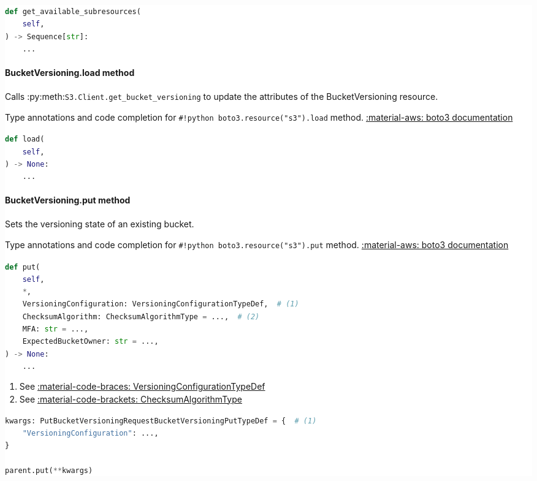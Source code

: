```python title="Method definition"
def get_available_subresources(
    self,
) -> Sequence[str]:
    ...
```


#### BucketVersioning.load method

Calls :py:meth:`S3.Client.get_bucket_versioning` to update the attributes of the
BucketVersioning resource.

Type annotations and code completion for `#!python boto3.resource("s3").load` method.
[:material-aws: boto3 documentation](https://boto3.amazonaws.com/v1/documentation/api/latest/reference/services/s3.html#S3.BucketVersioning.load)

```python title="Method definition"
def load(
    self,
) -> None:
    ...
```


#### BucketVersioning.put method

Sets the versioning state of an existing bucket.

Type annotations and code completion for `#!python boto3.resource("s3").put` method.
[:material-aws: boto3 documentation](https://boto3.amazonaws.com/v1/documentation/api/latest/reference/services/s3.html#S3.BucketVersioning.put)

```python title="Method definition"
def put(
    self,
    *,
    VersioningConfiguration: VersioningConfigurationTypeDef,  # (1)
    ChecksumAlgorithm: ChecksumAlgorithmType = ...,  # (2)
    MFA: str = ...,
    ExpectedBucketOwner: str = ...,
) -> None:
    ...
```

1. See [:material-code-braces: VersioningConfigurationTypeDef](./type_defs.md#versioningconfigurationtypedef) 
2. See [:material-code-brackets: ChecksumAlgorithmType](./literals.md#checksumalgorithmtype) 


```python title="Usage example with kwargs"
kwargs: PutBucketVersioningRequestBucketVersioningPutTypeDef = {  # (1)
    "VersioningConfiguration": ...,
}

parent.put(**kwargs)
```
